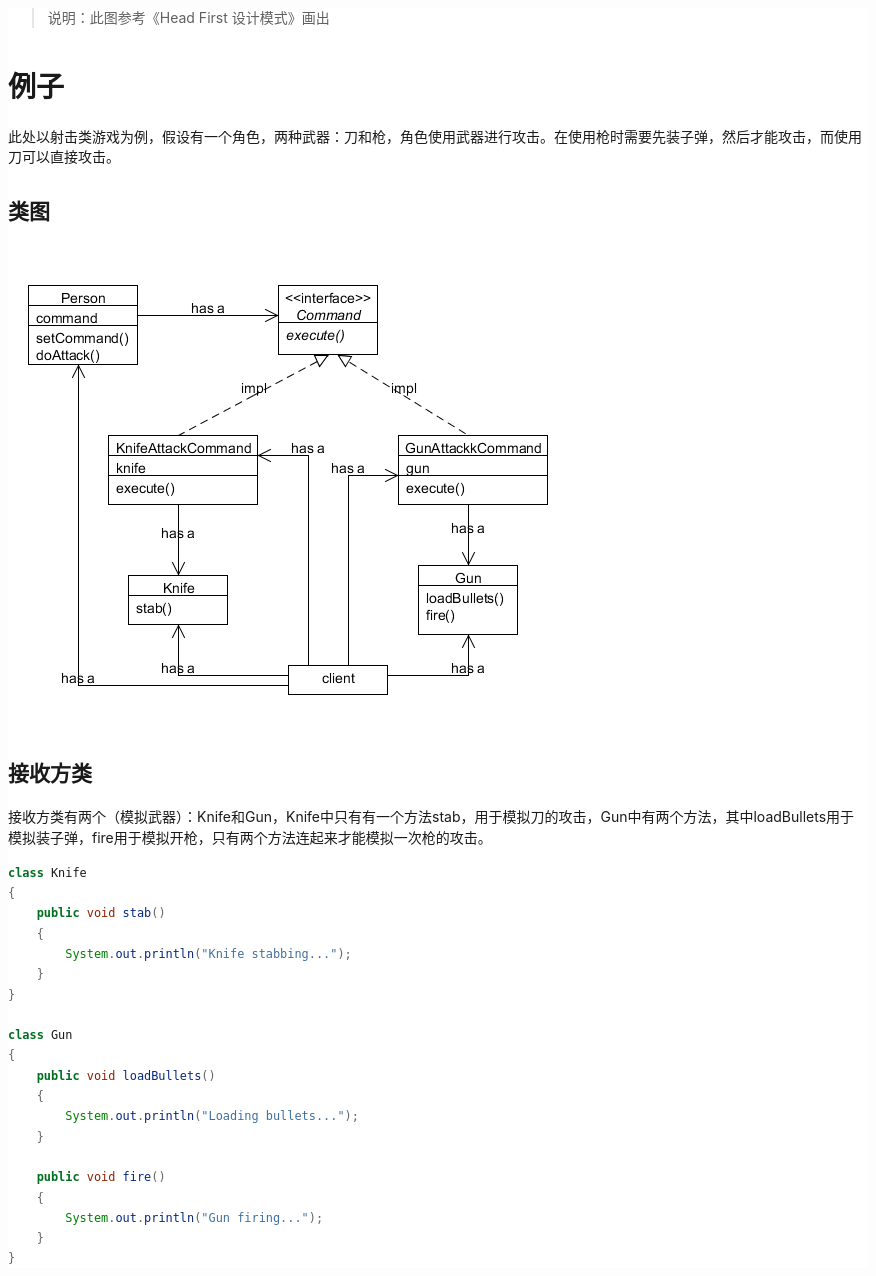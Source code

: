 > 说明：此图参考《Head First 设计模式》画出

# 例子

此处以射击类游戏为例，假设有一个角色，两种武器：刀和枪，角色使用武器进行攻击。在使用枪时需要先装子弹，然后才能攻击，而使用刀可以直接攻击。

## 类图

![命令模式例子类图](/images/designPattern/commandPattern/commandPatternSampleUML.png)

## 接收方类

接收方类有两个（模拟武器）：Knife和Gun，Knife中只有有一个方法stab，用于模拟刀的攻击，Gun中有两个方法，其中loadBullets用于模拟装子弹，fire用于模拟开枪，只有两个方法连起来才能模拟一次枪的攻击。

```java
class Knife
{
    public void stab()
    {
        System.out.println("Knife stabbing...");
    }
}

class Gun
{
    public void loadBullets()
    {
        System.out.println("Loading bullets...");
    }
    
    public void fire()
    {
        System.out.println("Gun firing...");
    }
}
```
